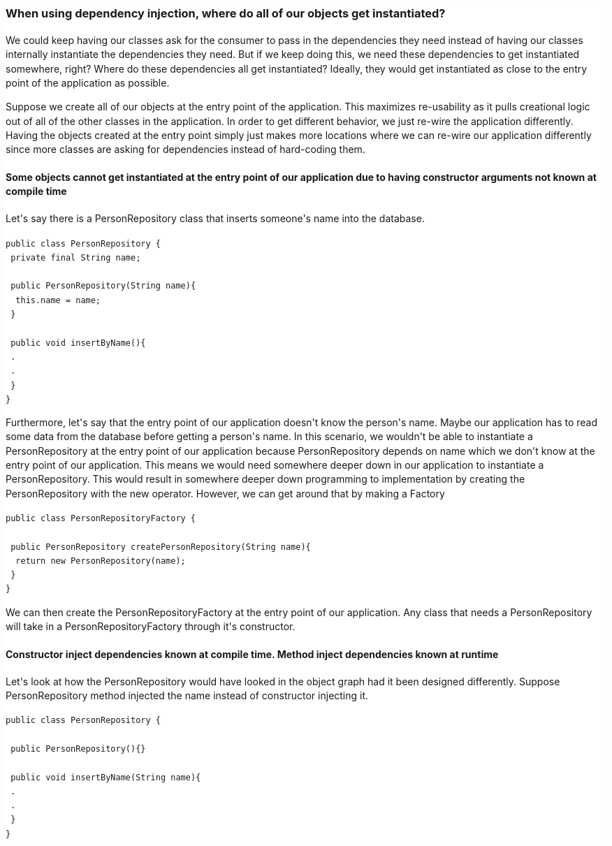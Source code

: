 ### When using dependency injection, where do all of our objects get instantiated?
We could keep having our classes ask for the consumer to pass in the dependencies they need instead of having our classes internally instantiate the dependencies they need. But if we keep doing this, we need these dependencies to get instantiated somewhere, right? Where do these dependencies all get instantiated? Ideally, they would get instantiated as close to the entry point of the application as possible.

Suppose we create all of our objects at the entry point of the application. This maximizes re-usability as it pulls creational logic out of all of the other classes in the application. In order to get different behavior, we just re-wire the application differently. Having the objects created at the entry point simply just makes more locations where we can re-wire our application differently since more classes are asking for dependencies instead of hard-coding them.

#### Some objects cannot get instantiated at the entry point of our application due to having constructor arguments not known at compile time
Let's say there is a PersonRepository class that inserts someone's name into the database.
```
public class PersonRepository {
 private final String name;
 
 public PersonRepository(String name){
  this.name = name;
 }

 public void insertByName(){
 .
 .
 }
}
```
Furthermore, let's say that the entry point of our application doesn't know the person's name. Maybe our application has to read some data from the database before getting a person's name. In this scenario, we wouldn't be able to instantiate a PersonRepository at the entry point of our application because PersonRepository depends on name which we don't know at the entry point of our application. This means we would need somewhere deeper down in our application to instantiate a PersonRepository. This would result in somewhere deeper down programming to implementation by creating the PersonRepository with the new operator. However, we can get around that by making a Factory
```
public class PersonRepositoryFactory {
 
 public PersonRepository createPersonRepository(String name){
  return new PersonRepository(name);
 }
}
```
We can then create the PersonRepositoryFactory at the entry point of our application. Any class that needs a PersonRepository will take in a PersonRepositoryFactory through it's constructor.

#### Constructor inject dependencies known at compile time. Method inject dependencies known at runtime
Let's look at how the PersonRepository would have looked in the object graph had it been designed differently. Suppose PersonRepository method injected the name instead of constructor injecting it.
```
public class PersonRepository {
 
 public PersonRepository(){}

 public void insertByName(String name){
 .
 .
 }
}
```